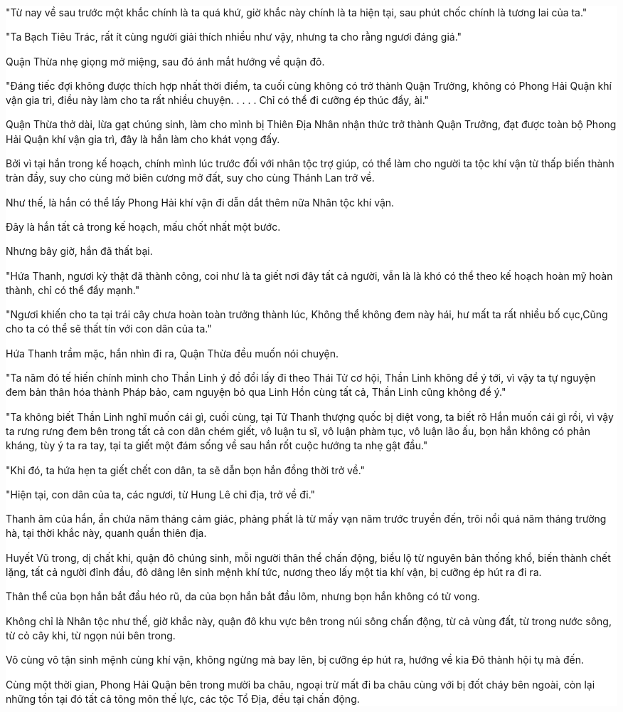"Từ nay về sau trước một khắc chính là ta quá khứ, giờ khắc này chính là ta hiện tại, sau phút chốc chính là tương lai của ta."

"Ta Bạch Tiêu Trác, rất ít cùng người giải thích nhiều như vậy, nhưng ta cho rằng ngươi đáng giá."

Quận Thừa nhẹ giọng mở miệng, sau đó ánh mắt hướng về quận đô.

"Đáng tiếc đợi không được thích hợp nhất thời điểm, ta cuối cùng không có trở thành Quận Trưởng, không có Phong Hải Quận khí vận gia trì, điều này làm cho ta rất nhiều chuyện. . . . . Chỉ có thể đi cưỡng ép thúc đẩy, ài."

Quận Thừa thở dài, lừa gạt chúng sinh, làm cho mình bị Thiên Địa Nhân nhận thức trở thành Quận Trưởng, đạt được toàn bộ Phong Hải Quận khí vận gia trì, đây là hắn làm cho khát vọng đấy.

Bởi vì tại hắn trong kế hoạch, chính mình lúc trước đối với nhân tộc trợ giúp, có thể làm cho người ta tộc khí vận từ thấp biến thành tràn đầy, suy cho cùng mở biên cương mở đất, suy cho cùng Thánh Lan trở về.

Như thế, là hắn có thể lấy Phong Hải khí vận đi dẫn dắt thêm nữa Nhân tộc khí vận.

Đây là hắn tất cả trong kế hoạch, mấu chốt nhất một bước.

Nhưng bây giờ, hắn đã thất bại.

"Hứa Thanh, ngươi kỳ thật đã thành công, coi như là ta giết nơi đây tất cả người, vẫn là là khó có thể theo kế hoạch hoàn mỹ hoàn thành, chỉ có thể đẩy mạnh."

"Ngươi khiến cho ta tại trái cây chưa hoàn toàn trưởng thành lúc, Không thể không đem này hái, hư mất ta rất nhiều bố cục,Cũng cho ta có thể sẽ thất tín với con dân của ta."

Hứa Thanh trầm mặc, hắn nhìn đi ra, Quận Thừa đều muốn nói chuyện.

"Ta năm đó tế hiến chính mình cho Thần Linh ý đồ đổi lấy đi theo Thái Tử cơ hội, Thần Linh không để ý tới, vì vậy ta tự nguyện đem bản thân hóa thành Pháp bảo, cam nguyện bỏ qua Linh Hồn cùng tất cả, Thần Linh cũng không để ý."

"Ta không biết Thần Linh nghĩ muốn cái gì, cuối cùng, tại Tử Thanh thượng quốc bị diệt vong, ta biết rõ Hắn muốn cái gì rồi, vì vậy ta rưng rưng đem bên trong tất cả con dân chém giết, vô luận tu sĩ, vô luận phàm tục, vô luận lão ấu, bọn hắn không có phản kháng, tùy ý ta ra tay, tại ta giết một đám sống về sau hắn rốt cuộc hướng ta nhẹ gật đầu."

"Khi đó, ta hứa hẹn ta giết chết con dân, ta sẽ dẫn bọn hắn đồng thời trở về."

"Hiện tại, con dân của ta, các ngươi, từ Hung Lê chi địa, trở về đi."

Thanh âm của hắn, ẩn chứa năm tháng cảm giác, phảng phất là từ mấy vạn năm trước truyền đến, trôi nổi quá năm tháng trường hà, tại thời khắc này, quanh quẩn thiên địa.

Huyết Vũ trong, dị chất khi, quận đô chúng sinh, mỗi người thân thể chấn động, biểu lộ từ nguyên bản thống khổ, biến thành chết lặng, tất cả người đỉnh đầu, đô dâng lên sinh mệnh khí tức, nương theo lấy một tia khí vận, bị cưỡng ép hút ra đi ra.

Thân thể của bọn hắn bắt đầu héo rũ, da của bọn hắn bắt đầu lõm, nhưng bọn hắn không có tử vong.

Không chỉ là Nhân tộc như thế, giờ khắc này, quận đô khu vực bên trong núi sông chấn động, từ cả vùng đất, từ trong nước sông, từ cỏ cây khi, từ ngọn núi bên trong.

Vô cùng vô tận sinh mệnh cùng khí vận, không ngừng mà bay lên, bị cưỡng ép hút ra, hướng về kia Đô thành hội tụ mà đến.

Cùng một thời gian, Phong Hải Quận bên trong mười ba châu, ngoại trừ mất đi ba châu cùng với bị đốt cháy bên ngoài, còn lại những tồn tại đó tất cả tông môn thế lực, các tộc Tổ Địa, đều tại chấn động.
